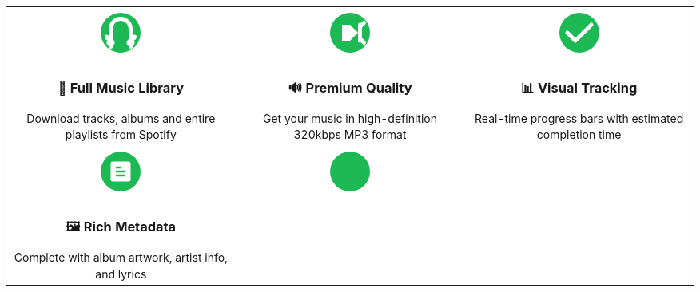 <div align="center">

<table>
<tr>
<td align="center" width="33%">
<div style="text-align:center">
<svg width="60" height="60" viewBox="0 0 24 24" fill="none" xmlns="http://www.w3.org/2000/svg">
  <circle cx="12" cy="12" r="10" fill="#1DB954"/>
  <path d="M7,14 L7,10 C7,7.23858 9.23858,5 12,5 C14.7614,5 17,7.23858 17,10 L17,14" stroke="white" stroke-width="2" stroke-linecap="round"/>
  <path d="M5,14 L5,14 C5,14.5523 5.44772,15 6,15 L7,15 L7,19 L7,19" stroke="white" stroke-width="2" stroke-linecap="round"/>
  <path d="M19,14 L19,14 C19,14.5523 18.5523,15 18,15 L17,15 L17,19 L17,19" stroke="white" stroke-width="2" stroke-linecap="round"/>
  <circle cx="7" cy="17" r="2" fill="white"/>
  <circle cx="17" cy="17" r="2" fill="white"/>
</svg>
</div>
<h3>🎵 Full Music Library</h3>
Download tracks, albums and entire playlists from Spotify
</td>
<td align="center" width="33%">
<div style="text-align:center">
<svg width="60" height="60" viewBox="0 0 24 24" fill="none" xmlns="http://www.w3.org/2000/svg">
  <circle cx="12" cy="12" r="10" fill="#1DB954"/>
  <path d="M8,16 L8,8 L12,8 L16,12 L12,16 L8,16 Z" fill="white"/>
  <path d="M17,8 L17,16" stroke="white" stroke-width="2" stroke-linecap="round"/>
  <path d="M17,9 L19,7" stroke="white" stroke-width="2" stroke-linecap="round"/>
  <path d="M17,15 L19,17" stroke="white" stroke-width="2" stroke-linecap="round"/>
</svg>
</div>
<h3>🔊 Premium Quality</h3>
Get your music in high-definition 320kbps MP3 format
</td>
<td align="center" width="33%">
<div style="text-align:center">
<svg width="60" height="60" viewBox="0 0 24 24" fill="none" xmlns="http://www.w3.org/2000/svg">
  <circle cx="12" cy="12" r="10" fill="#1DB954"/>
  <path d="M6,12 L10,16 L18,8" stroke="white" stroke-width="2" stroke-linecap="round" stroke-linejoin="round"/>
</svg>
</div>
<h3>📊 Visual Tracking</h3>
Real-time progress bars with estimated completion time
</td>
</tr>
<tr>
<td align="center" width="33%">
<div style="text-align:center">
<svg width="60" height="60" viewBox="0 0 24 24" fill="none" xmlns="http://www.w3.org/2000/svg">
  <circle cx="12" cy="12" r="10" fill="#1DB954"/>
  <rect x="7" y="7" width="10" height="10" rx="1" fill="white"/>
  <path d="M10,14 L14,14" stroke="#1DB954" stroke-width="1" stroke-linecap="round"/>
  <path d="M10,12 L14,12" stroke="#1DB954" stroke-width="1" stroke-linecap="round"/>
  <path d="M10,10 L12,10" stroke="#1DB954" stroke-width="1" stroke-linecap="round"/>
</svg>
</div>
<h3>🖼️ Rich Metadata</h3>
Complete with album artwork, artist info, and lyrics
</td>
<td align="center" width="33%">
<div style="text-align:center">
<svg width="60" height="60" viewBox="0 0 24 24" fill="none" xmlns="http://www.w3.org/2000/svg">
  <circle cx="12" cy="12" r="10" fill="#1DB954"/>